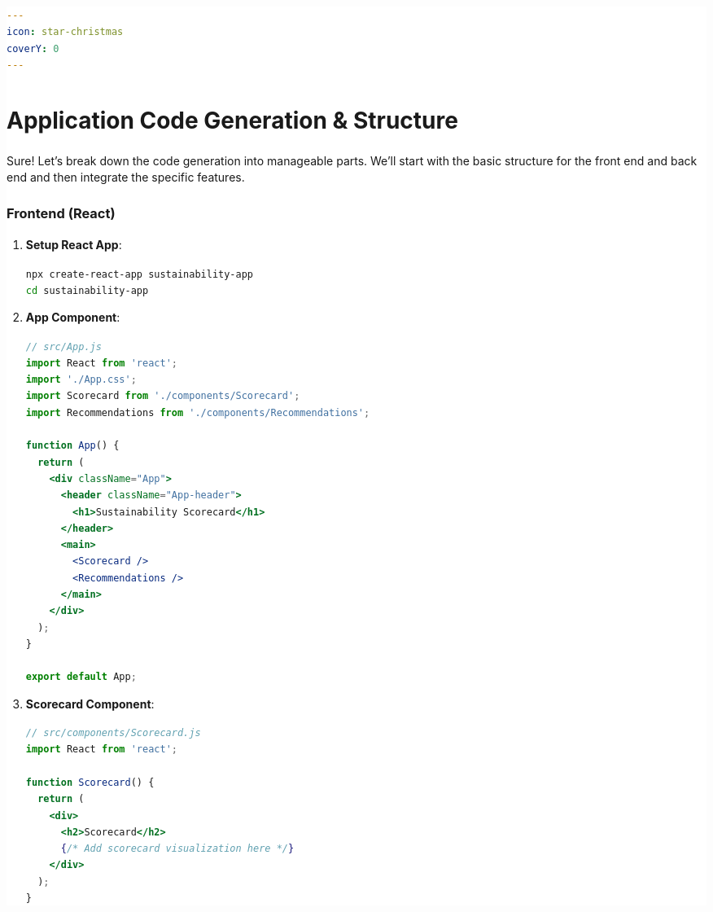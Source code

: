 ```yaml
---
icon: star-christmas
coverY: 0
---
```


# Application Code Generation & Structure

Sure! Let’s break down the code generation into manageable parts. We’ll start with the basic structure for the front end and back end and then integrate the specific features.

### Frontend (React)

1.  **Setup React App**:

    ```bash
    npx create-react-app sustainability-app
    cd sustainability-app
    ```
2.  **App Component**:

    ```jsx
    // src/App.js
    import React from 'react';
    import './App.css';
    import Scorecard from './components/Scorecard';
    import Recommendations from './components/Recommendations';

    function App() {
      return (
        <div className="App">
          <header className="App-header">
            <h1>Sustainability Scorecard</h1>
          </header>
          <main>
            <Scorecard />
            <Recommendations />
          </main>
        </div>
      );
    }

    export default App;
    ```
3.  **Scorecard Component**:

    ```jsx
    // src/components/Scorecard.js
    import React from 'react';

    function Scorecard() {
      return (
        <div>
          <h2>Scorecard</h2>
          {/* Add scorecard visualization here */}
        </div>
      );
    }
